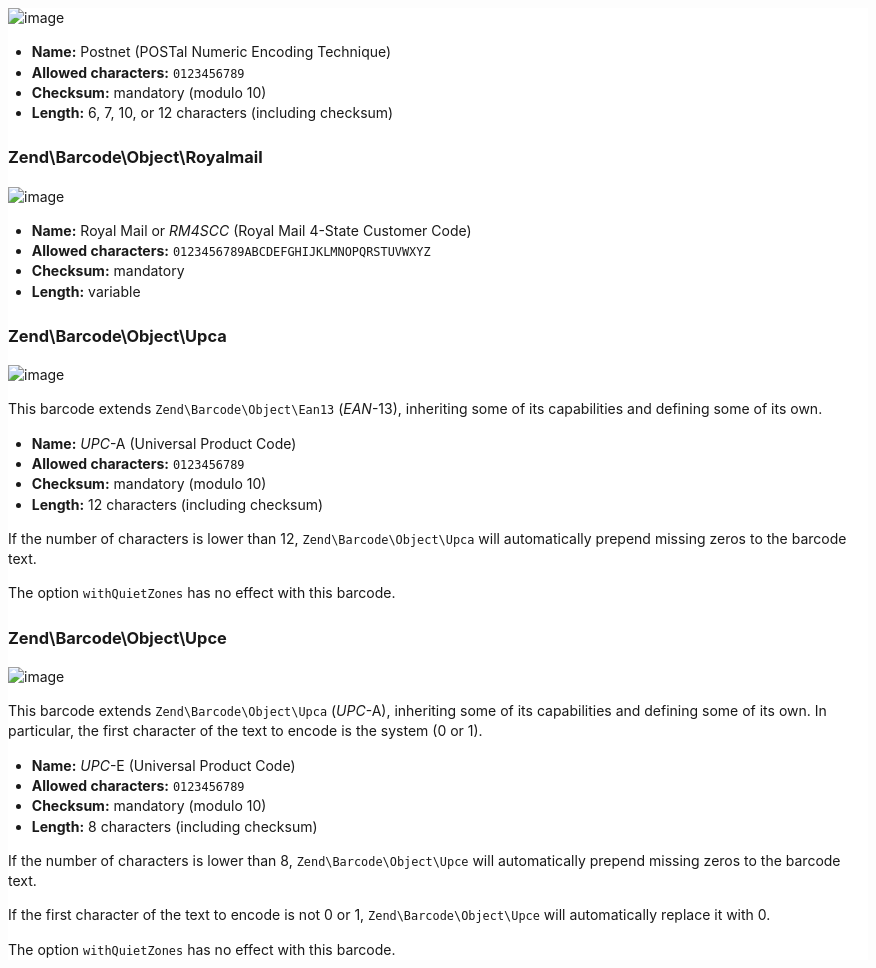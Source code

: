 ![image](images/zend.barcode.objects.details.postnet.png)

* **Name:** Postnet (POSTal Numeric Encoding Technique)
* **Allowed characters:** `0123456789`
* **Checksum:** mandatory (modulo 10)
* **Length:** 6, 7, 10, or 12 characters (including checksum)

### Zend\\Barcode\\Object\\Royalmail

![image](images/zend.barcode.objects.details.royalmail.png)

* **Name:** Royal Mail or *RM4SCC* (Royal Mail 4-State Customer Code)
* **Allowed characters:** `0123456789ABCDEFGHIJKLMNOPQRSTUVWXYZ`
* **Checksum:** mandatory
* **Length:** variable

### Zend\\Barcode\\Object\\Upca

![image](images/zend.barcode.objects.details.upca.png)

This barcode extends `Zend\Barcode\Object\Ean13` (*EAN*-13), inheriting some of
its capabilities and defining some of its own.

* **Name:** *UPC*-A (Universal Product Code)
* **Allowed characters:** `0123456789`
* **Checksum:** mandatory (modulo 10)
* **Length:** 12 characters (including checksum)

If the number of characters is lower than 12, `Zend\Barcode\Object\Upca` will
automatically prepend missing zeros to the barcode text.

The option `withQuietZones` has no effect with this barcode.

### Zend\\Barcode\\Object\\Upce

![image](images/zend.barcode.objects.details.upce.png)

This barcode extends `Zend\Barcode\Object\Upca` (*UPC*-A), inheriting some of
its capabilities and defining some of its own. In particular, the first
character of the text to encode is the system (0 or 1).

* **Name:** *UPC*-E (Universal Product Code)
* **Allowed characters:** `0123456789`
* **Checksum:** mandatory (modulo 10)
* **Length:** 8 characters (including checksum)

If the number of characters is lower than 8, `Zend\Barcode\Object\Upce` will
automatically prepend missing zeros to the barcode text.

If the first character of the text to encode is not 0 or 1, `Zend\Barcode\Object\Upce` will
automatically replace it with 0.

The option `withQuietZones` has no effect with this barcode.
